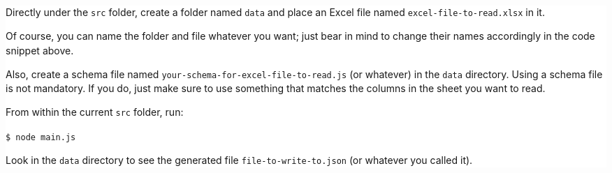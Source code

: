 Directly under the `src` folder, create a folder named `data` and place an Excel file named `excel-file-to-read.xlsx` in it.

Of course, you can name the folder and file whatever you want; just bear in mind to change their names accordingly in the code snippet above.

Also, create a schema file named `your-schema-for-excel-file-to-read.js` (or whatever) in the `data` directory. Using a schema file is not mandatory. If you do, just make sure to use something that matches the columns in the sheet you want to read.

From within the current `src` folder, run:

```
$ node main.js
```

Look in the `data` directory to see the generated file `file-to-write-to.json` (or whatever you called it).
